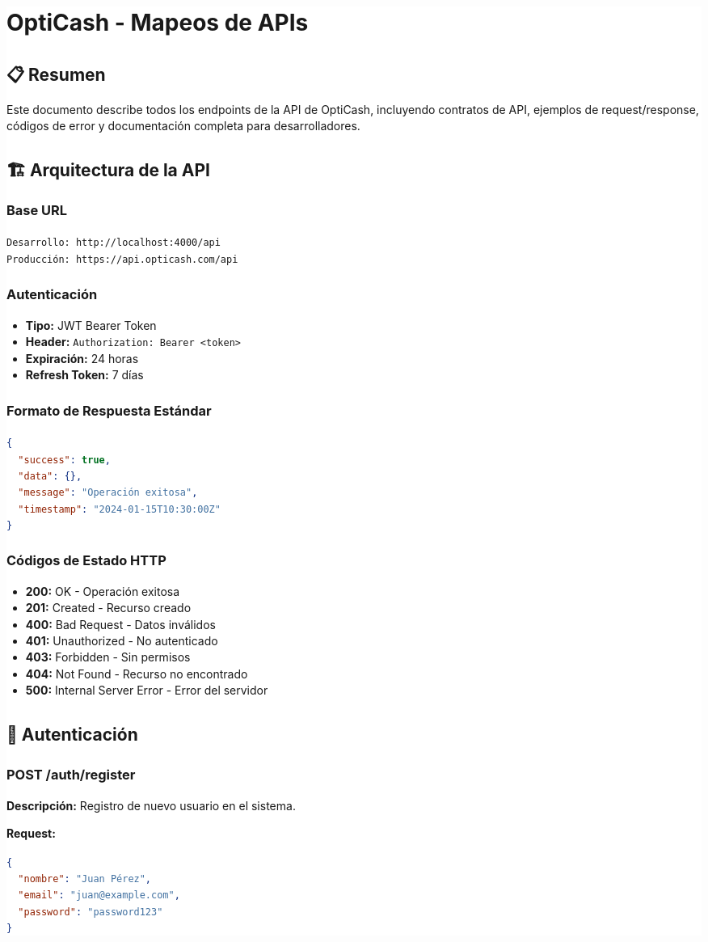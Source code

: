 # OptiCash - Mapeos de APIs

## 📋 Resumen

Este documento describe todos los endpoints de la API de OptiCash, incluyendo contratos de API, ejemplos de request/response, códigos de error y documentación completa para desarrolladores.

## 🏗️ Arquitectura de la API

### Base URL
```
Desarrollo: http://localhost:4000/api
Producción: https://api.opticash.com/api
```

### Autenticación
- **Tipo:** JWT Bearer Token
- **Header:** `Authorization: Bearer <token>`
- **Expiración:** 24 horas
- **Refresh Token:** 7 días

### Formato de Respuesta Estándar
```json
{
  "success": true,
  "data": {},
  "message": "Operación exitosa",
  "timestamp": "2024-01-15T10:30:00Z"
}
```

### Códigos de Estado HTTP
- **200:** OK - Operación exitosa
- **201:** Created - Recurso creado
- **400:** Bad Request - Datos inválidos
- **401:** Unauthorized - No autenticado
- **403:** Forbidden - Sin permisos
- **404:** Not Found - Recurso no encontrado
- **500:** Internal Server Error - Error del servidor

## 🔐 Autenticación

### POST /auth/register
**Descripción:** Registro de nuevo usuario en el sistema.

**Request:**
```json
{
  "nombre": "Juan Pérez",
  "email": "juan@example.com",
  "password": "password123"
}
```
